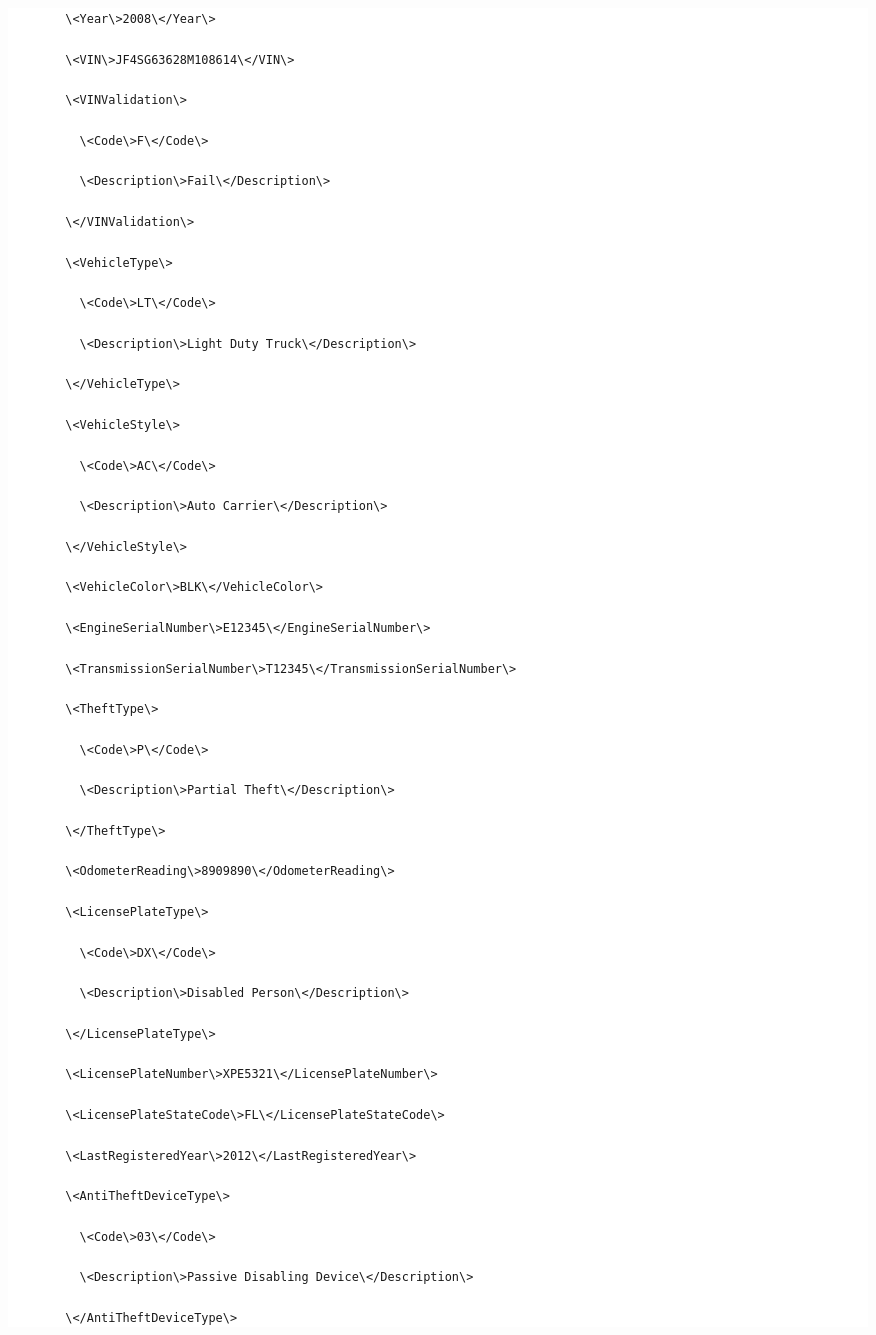             \<Year\>2008\</Year\>

            \<VIN\>JF4SG63628M108614\</VIN\>

            \<VINValidation\>

              \<Code\>F\</Code\>

              \<Description\>Fail\</Description\>

            \</VINValidation\>

            \<VehicleType\>

              \<Code\>LT\</Code\>

              \<Description\>Light Duty Truck\</Description\>

            \</VehicleType\>

            \<VehicleStyle\>

              \<Code\>AC\</Code\>

              \<Description\>Auto Carrier\</Description\>

            \</VehicleStyle\>

            \<VehicleColor\>BLK\</VehicleColor\>

            \<EngineSerialNumber\>E12345\</EngineSerialNumber\>

            \<TransmissionSerialNumber\>T12345\</TransmissionSerialNumber\>

            \<TheftType\>

              \<Code\>P\</Code\>

              \<Description\>Partial Theft\</Description\>

            \</TheftType\>

            \<OdometerReading\>8909890\</OdometerReading\>

            \<LicensePlateType\>

              \<Code\>DX\</Code\>

              \<Description\>Disabled Person\</Description\>

            \</LicensePlateType\>

            \<LicensePlateNumber\>XPE5321\</LicensePlateNumber\>

            \<LicensePlateStateCode\>FL\</LicensePlateStateCode\>

            \<LastRegisteredYear\>2012\</LastRegisteredYear\>

            \<AntiTheftDeviceType\>

              \<Code\>03\</Code\>

              \<Description\>Passive Disabling Device\</Description\>

            \</AntiTheftDeviceType\>
